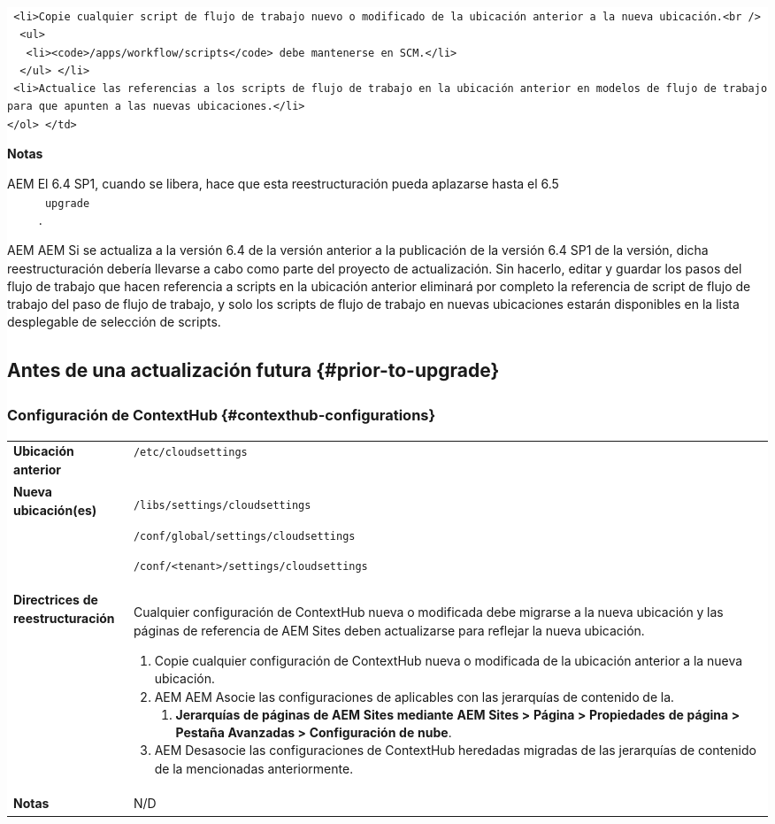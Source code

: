      <li>Copie cualquier script de flujo de trabajo nuevo o modificado de la ubicación anterior a la nueva ubicación.<br />
      <ul>
       <li><code>/apps/workflow/scripts</code> debe mantenerse en SCM.</li>
      </ul> </li>
     <li>Actualice las referencias a los scripts de flujo de trabajo en la ubicación anterior en modelos de flujo de trabajo para que apunten a las nuevas ubicaciones.</li>
    </ol> </td>
  </tr>
  <tr>
   <td><strong>Notas</strong></td>
   <td><p>AEM El 6.4 SP1, cuando se libera, hace que esta reestructuración pueda aplazarse hasta el 6.5
     <code>
      upgrade
     </code>.</p> <p>AEM AEM Si se actualiza a la versión 6.4 de la versión anterior a la publicación de la versión 6.4 SP1 de la versión, dicha reestructuración debería llevarse a cabo como parte del proyecto de actualización. Sin hacerlo, editar y guardar los pasos del flujo de trabajo que hacen referencia a scripts en la ubicación anterior eliminará por completo la referencia de script de flujo de trabajo del paso de flujo de trabajo, y solo los scripts de flujo de trabajo en nuevas ubicaciones estarán disponibles en la lista desplegable de selección de scripts.</p> </td>
  </tr>
 </tbody>
</table>

## Antes de una actualización futura {#prior-to-upgrade}

### Configuración de ContextHub {#contexthub-configurations}

<table style="table-layout:auto">
 <tbody>
  <tr>
   <td><strong>Ubicación anterior</strong></td>
   <td><code>/etc/cloudsettings</code></td>
  </tr>
  <tr>
   <td><strong>Nueva ubicación(es)</strong></td>
   <td><p><code>/libs/settings/cloudsettings</code></p> <p><code>/conf/global/settings/cloudsettings</code></p> <p><code>/conf/&lt;tenant&gt;/settings/cloudsettings</code></p> </td>
  </tr>
  <tr>
   <td><strong>Directrices de reestructuración</strong></td>
   <td><p>Cualquier configuración de ContextHub nueva o modificada debe migrarse a la nueva ubicación y las páginas de referencia de AEM Sites deben actualizarse para reflejar la nueva ubicación.</p>
    <ol>
     <li>Copie cualquier configuración de ContextHub nueva o modificada de la ubicación anterior a la nueva ubicación.</li>
     <li>AEM AEM Asocie las configuraciones de aplicables con las jerarquías de contenido de la.
      <ol>
       <li><strong>Jerarquías de páginas de AEM Sites mediante AEM Sites &gt; Página &gt; Propiedades de página &gt; Pestaña Avanzadas &gt; Configuración de nube</strong>.</li>
      </ol> </li>
     <li>AEM Desasocie las configuraciones de ContextHub heredadas migradas de las jerarquías de contenido de la mencionadas anteriormente.</li>
    </ol> </td>
  </tr>
  <tr>
   <td><strong>Notas</strong></td>
   <td>N/D</td>
  </tr>
 </tbody>
</table>
